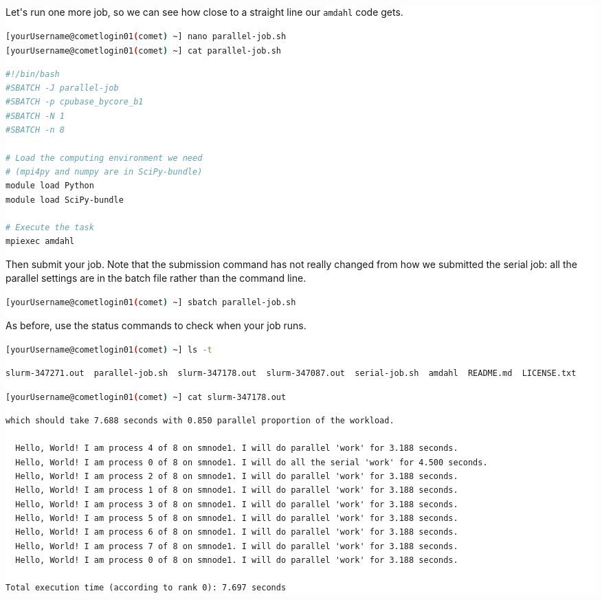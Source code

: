 Let's run one more job, so we can see how close to a straight line our `amdahl`
code gets.

```bash
[yourUsername@cometlogin01(comet) ~] nano parallel-job.sh
[yourUsername@cometlogin01(comet) ~] cat parallel-job.sh
```

```bash
#!/bin/bash
#SBATCH -J parallel-job
#SBATCH -p cpubase_bycore_b1
#SBATCH -N 1
#SBATCH -n 8

# Load the computing environment we need
# (mpi4py and numpy are in SciPy-bundle)
module load Python
module load SciPy-bundle

# Execute the task
mpiexec amdahl
```

Then submit your job. Note that the submission command has not really changed
from how we submitted the serial job: all the parallel settings are in the
batch file rather than the command line.

```bash
[yourUsername@cometlogin01(comet) ~] sbatch parallel-job.sh
```

As before, use the status commands to check when your job runs.

```bash
[yourUsername@cometlogin01(comet) ~] ls -t
```

```output
slurm-347271.out  parallel-job.sh  slurm-347178.out  slurm-347087.out  serial-job.sh  amdahl  README.md  LICENSE.txt
```

```bash
[yourUsername@cometlogin01(comet) ~] cat slurm-347178.out
```

```output
which should take 7.688 seconds with 0.850 parallel proportion of the workload.

  Hello, World! I am process 4 of 8 on smnode1. I will do parallel 'work' for 3.188 seconds.
  Hello, World! I am process 0 of 8 on smnode1. I will do all the serial 'work' for 4.500 seconds.
  Hello, World! I am process 2 of 8 on smnode1. I will do parallel 'work' for 3.188 seconds.
  Hello, World! I am process 1 of 8 on smnode1. I will do parallel 'work' for 3.188 seconds.
  Hello, World! I am process 3 of 8 on smnode1. I will do parallel 'work' for 3.188 seconds.
  Hello, World! I am process 5 of 8 on smnode1. I will do parallel 'work' for 3.188 seconds.
  Hello, World! I am process 6 of 8 on smnode1. I will do parallel 'work' for 3.188 seconds.
  Hello, World! I am process 7 of 8 on smnode1. I will do parallel 'work' for 3.188 seconds.
  Hello, World! I am process 0 of 8 on smnode1. I will do parallel 'work' for 3.188 seconds.

Total execution time (according to rank 0): 7.697 seconds
```


[amdahl]: https://en.wikipedia.org/wiki/Amdahl\'s_law
[parallel-novice]: https://www.hpc-carpentry.org/hpc-parallel-novice/